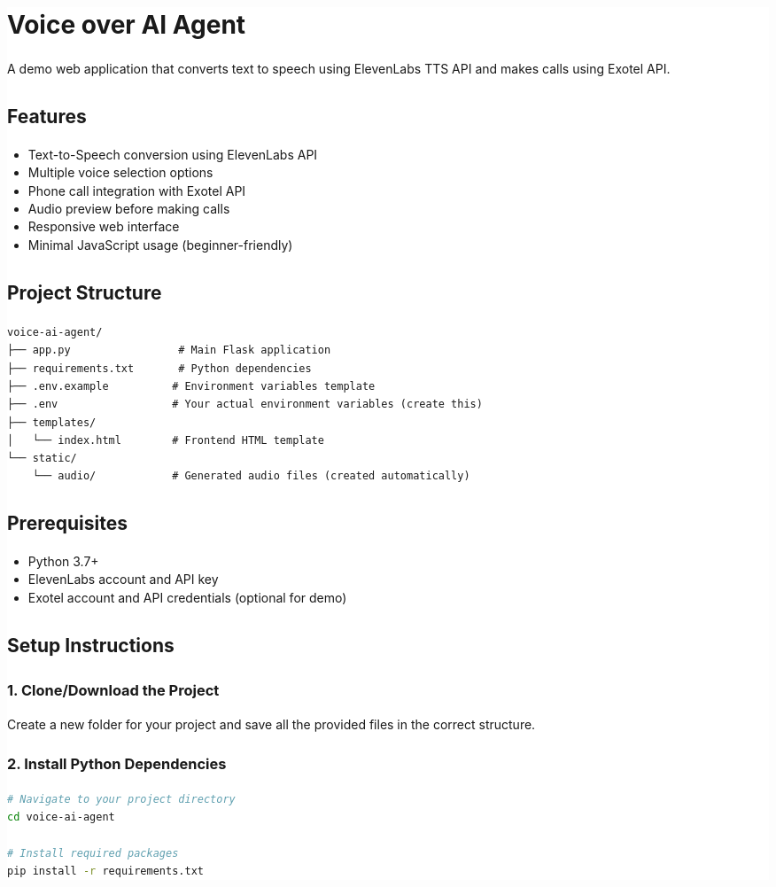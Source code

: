 # Voice over AI Agent

A demo web application that converts text to speech using ElevenLabs TTS API and makes calls using Exotel API.

## Features

-  Text-to-Speech conversion using ElevenLabs API
-  Multiple voice selection options
-  Phone call integration with Exotel API
-  Audio preview before making calls
-  Responsive web interface
-  Minimal JavaScript usage (beginner-friendly)

## Project Structure

```
voice-ai-agent/
├── app.py                 # Main Flask application
├── requirements.txt       # Python dependencies
├── .env.example          # Environment variables template
├── .env                  # Your actual environment variables (create this)
├── templates/
│   └── index.html        # Frontend HTML template
└── static/
    └── audio/            # Generated audio files (created automatically)
```

## Prerequisites

- Python 3.7+
- ElevenLabs account and API key
- Exotel account and API credentials (optional for demo)

## Setup Instructions

### 1. Clone/Download the Project

Create a new folder for your project and save all the provided files in the correct structure.

### 2. Install Python Dependencies

```bash
# Navigate to your project directory
cd voice-ai-agent

# Install required packages
pip install -r requirements.txt
```
